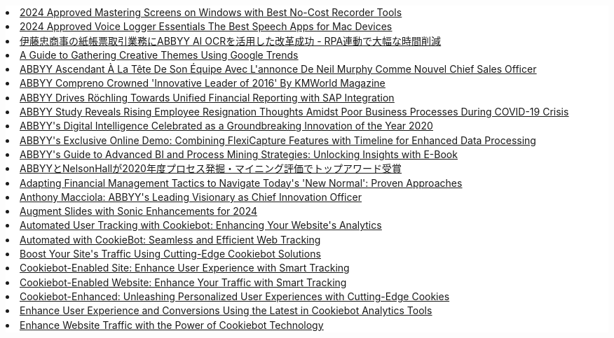 <li><a href="https://extra-support.techidaily.com/2024-approved-mastering-screens-on-windows-with-best-no-cost-recorder-tools/"><u>2024 Approved  Mastering Screens on Windows with Best No-Cost Recorder Tools</u></a></li>
<li><a href="https://screen-activity-recording.techidaily.com/2024-approved-voice-logger-essentials-the-best-speech-apps-for-mac-devices/"><u>2024 Approved  Voice Logger Essentials  The Best Speech Apps for Mac Devices</u></a></li>
<li><a href="https://discover-advanced.techidaily.com/abbyy-ai-ocr-rpa/"><u>伊藤忠商事の紙帳票取引業務にABBYY AI OCRを活用した改革成功 - RPA連動で大幅な時間削減</u></a></li>
<li><a href="https://youtube-videos.techidaily.com/a-guide-to-gathering-creative-themes-using-google-trends/"><u>A Guide to Gathering Creative Themes Using Google Trends</u></a></li>
<li><a href="https://discover-advanced.techidaily.com/abbyy-ascendant-a-la-tete-de-son-equipe-avec-lannonce-de-neil-murphy-comme-nouvel-chief-sales-officer/"><u>ABBYY Ascendant À La Tête De Son Équipe Avec L'annonce De Neil Murphy Comme Nouvel Chief Sales Officer</u></a></li>
<li><a href="https://discover-advanced.techidaily.com/abbyy-compreno-crowned-innovative-leader-of-2016-by-kmworld-magazine/"><u>ABBYY Compreno Crowned 'Innovative Leader of 2016' By KMWorld Magazine</u></a></li>
<li><a href="https://discover-advanced.techidaily.com/abbyy-drives-rochling-towards-unified-financial-reporting-with-sap-integration/"><u>ABBYY Drives Röchling Towards Unified Financial Reporting with SAP Integration</u></a></li>
<li><a href="https://discover-advanced.techidaily.com/abbyy-study-reveals-rising-employee-resignation-thoughts-amidst-poor-business-processes-during-covid-19-crisis/"><u>ABBYY Study Reveals Rising Employee Resignation Thoughts Amidst Poor Business Processes During COVID-19 Crisis</u></a></li>
<li><a href="https://discover-advanced.techidaily.com/abbyys-digital-intelligence-celebrated-as-a-groundbreaking-innovation-of-the-year-2020/"><u>ABBYY's Digital Intelligence Celebrated as a Groundbreaking Innovation of the Year 2020</u></a></li>
<li><a href="https://discover-advanced.techidaily.com/abbyys-exclusive-online-demo-combining-flexicapture-features-with-timeline-for-enhanced-data-processing/"><u>ABBYY's Exclusive Online Demo: Combining FlexiCapture Features with Timeline for Enhanced Data Processing</u></a></li>
<li><a href="https://discover-advanced.techidaily.com/abbyys-guide-to-advanced-bi-and-process-mining-strategies-unlocking-insights-with-e-book/"><u>ABBYY's Guide to Advanced BI and Process Mining Strategies: Unlocking Insights with E-Book</u></a></li>
<li><a href="https://discover-advanced.techidaily.com/abbyynelsonhall2020/"><u>ABBYYとNelsonHallが2020年度プロセス発掘・マイニング評価でトップアワード受賞</u></a></li>
<li><a href="https://discover-advanced.techidaily.com/adapting-financial-management-tactics-to-navigate-todays-new-normal-proven-approaches/"><u>Adapting Financial Management Tactics to Navigate Today's 'New Normal': Proven Approaches</u></a></li>
<li><a href="https://discover-advanced.techidaily.com/anthony-macciola-abbyys-leading-visionary-as-chief-innovation-officer/"><u>Anthony Macciola: ABBYY's Leading Visionary as Chief Innovation Officer</u></a></li>
<li><a href="https://article-files.techidaily.com/augment-slides-with-sonic-enhancements-for-2024/"><u>Augment Slides with Sonic Enhancements for 2024</u></a></li>
<li><a href="https://discover-advanced.techidaily.com/automated-user-tracking-with-cookiebot-enhancing-your-websites-analytics/"><u>Automated User Tracking with Cookiebot: Enhancing Your Website's Analytics</u></a></li>
<li><a href="https://discover-advanced.techidaily.com/automated-with-cookiebot-seamless-and-efficient-web-tracking/"><u>Automated with CookieBot: Seamless and Efficient Web Tracking</u></a></li>
<li><a href="https://discover-advanced.techidaily.com/boost-your-sites-traffic-using-cutting-edge-cookiebot-solutions/"><u>Boost Your Site's Traffic Using Cutting-Edge Cookiebot Solutions</u></a></li>
<li><a href="https://discover-advanced.techidaily.com/cookiebot-enabled-site-enhance-user-experience-with-smart-tracking/"><u>Cookiebot-Enabled Site: Enhance User Experience with Smart Tracking</u></a></li>
<li><a href="https://discover-advanced.techidaily.com/cookiebot-enabled-website-enhance-your-traffic-with-smart-tracking/"><u>Cookiebot-Enabled Website: Enhance Your Traffic with Smart Tracking</u></a></li>
<li><a href="https://discover-advanced.techidaily.com/cookiebot-enhanced-unleashing-personalized-user-experiences-with-cutting-edge-cookies/"><u>Cookiebot-Enhanced: Unleashing Personalized User Experiences with Cutting-Edge Cookies</u></a></li>
<li><a href="https://discover-advanced.techidaily.com/enhance-user-experience-and-conversions-using-the-latest-in-cookiebot-analytics-tools/"><u>Enhance User Experience and Conversions Using the Latest in Cookiebot Analytics Tools</u></a></li>
<li><a href="https://discover-advanced.techidaily.com/enhance-website-traffic-with-the-power-of-cookiebot-technology/"><u>Enhance Website Traffic with the Power of Cookiebot Technology</u></a></li>